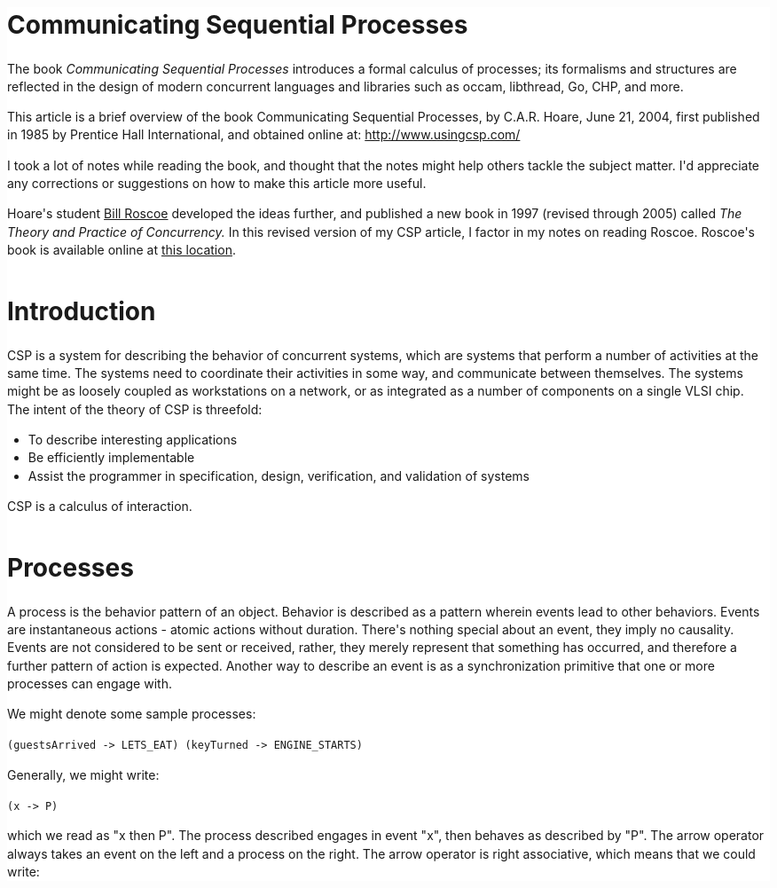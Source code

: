 
Communicating Sequential Processes
==================================

The book *Communicating Sequential Processes* introduces a formal calculus of processes; 
its formalisms and structures are reflected in the design of modern concurrent languages 
and libraries such as occam, libthread, Go, CHP, and more.

This article is a brief overview of the book Communicating Sequential Processes, by 
C.A.R. Hoare, June 21, 2004, first published in 1985 by Prentice Hall International, 
and obtained online at: <http://www.usingcsp.com/>

I took a lot of notes while reading the book, and thought that the notes might help 
others tackle the subject matter. I'd appreciate any corrections or suggestions on how 
to make this article more useful.

Hoare's student [Bill Roscoe](http://web.comlab.ox.ac.uk/people/Bill.Roscoe/) developed 
the ideas further, and published a new book in 1997 (revised through 2005) called 
*The Theory and Practice of Concurrency.* In this revised version of my CSP article, 
I factor in my notes on reading Roscoe. Roscoe's book is available online at 
[this location](http://web.comlab.ox.ac.uk/oucl/work/bill.roscoe/publications/68b.pdf). 

Introduction
============

CSP is a system for describing the behavior of concurrent systems, which are systems that 
perform a number of activities at the same time. The systems need to coordinate their 
activities in some way, and communicate between themselves. The systems might be as 
loosely coupled as workstations on a network, or as integrated as a number of components 
on a single VLSI chip. The intent of the theory of CSP is threefold: 


* To describe interesting applications
* Be efficiently implementable
* Assist the programmer in specification, design, verification, and validation of systems

CSP is a calculus of interaction.

Processes
=========

A process is the behavior pattern of an object. Behavior is described as a pattern wherein 
events lead to other behaviors. Events are instantaneous actions - atomic actions 
without duration. 
There's nothing special about an event, they imply no causality. Events are not considered 
to be sent or received, rather, they merely represent that something has occurred, and 
therefore a further pattern of action is expected. Another way to describe an event is 
as a synchronization primitive that one or more processes can engage with.

We might denote some sample processes:

    (guestsArrived -> LETS_EAT) (keyTurned -> ENGINE_STARTS)
    
Generally, we might write:

    (x -> P)
    
which we read as "x then P". The process described engages in event "x", then behaves as 
described by "P". The arrow operator always takes an event on the left and a process 
on the right. The arrow operator is right associative, which means that we could write: 
